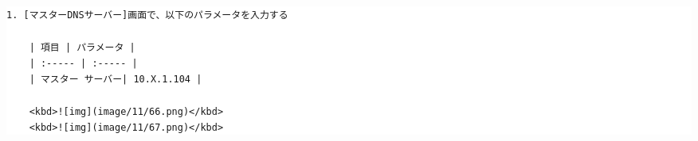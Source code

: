     1. [マスターDNSサーバー]画面で、以下のパラメータを入力する  

        | 項目 | パラメータ |
        | :----- | :----- |
        | マスター サーバー| 10.X.1.104 |

        <kbd>![img](image/11/66.png)</kbd> 
        <kbd>![img](image/11/67.png)</kbd> 